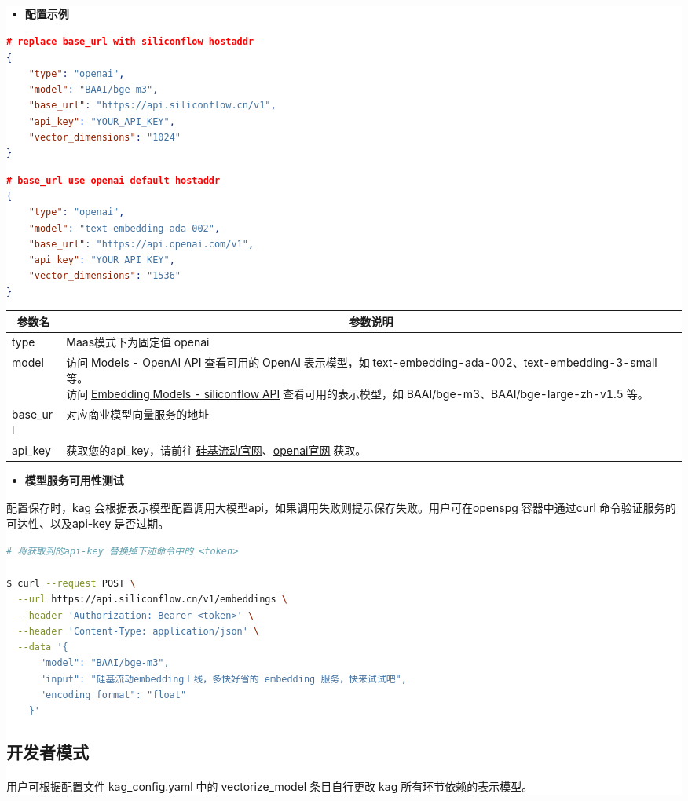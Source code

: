 + **配置示例**

```json
# replace base_url with siliconflow hostaddr
{
    "type": "openai",
    "model": "BAAI/bge-m3",
    "base_url": "https://api.siliconflow.cn/v1",
    "api_key": "YOUR_API_KEY",
    "vector_dimensions": "1024"
}
```

```json
# base_url use openai default hostaddr
{
    "type": "openai",
    "model": "text-embedding-ada-002",
    "base_url": "https://api.openai.com/v1",
    "api_key": "YOUR_API_KEY",
    "vector_dimensions": "1536"
}
```



| **参数名** | **参数说明** |
| --- | --- |
| type | Maas模式下为固定值 openai |
| model | 访问 [Models - OpenAI API](https://platform.openai.com/docs/models/embeddings) 查看可用的 OpenAI 表示模型，如 text-embedding-ada-002、text-embedding-3-small 等。<br/>访问 [Embedding Models - siliconflow API](https://docs.siliconflow.cn/api-reference/embeddings/create-embeddings) 查看可用的表示模型，如 BAAI/bge-m3、BAAI/bge-large-zh-v1.5 等。 |
| base_url | 对应商业模型向量服务的地址 |
| api_key | 获取您的api_key，请前往 [硅基流动官网](https://docs.siliconflow.cn/api-reference/embeddings/create-embeddings)、[openai官网](https://chat.openai.com/) 获取。 |


+ **模型服务可用性测试**

配置保存时，kag 会根据表示模型配置调用大模型api，如果调用失败则提示保存失败。用户可在openspg 容器中通过curl 命令验证服务的可达性、以及api-key 是否过期。

```bash
# 将获取到的api-key 替换掉下述命令中的 <token>

$ curl --request POST \
  --url https://api.siliconflow.cn/v1/embeddings \
  --header 'Authorization: Bearer <token>' \
  --header 'Content-Type: application/json' \
  --data '{
      "model": "BAAI/bge-m3",
      "input": "硅基流动embedding上线，多快好省的 embedding 服务，快来试试吧",
      "encoding_format": "float"
    }'
```

## **开发者模式**
用户可根据配置文件 kag_config.yaml 中的 vectorize_model 条目自行更改 kag 所有环节依赖的表示模型。
